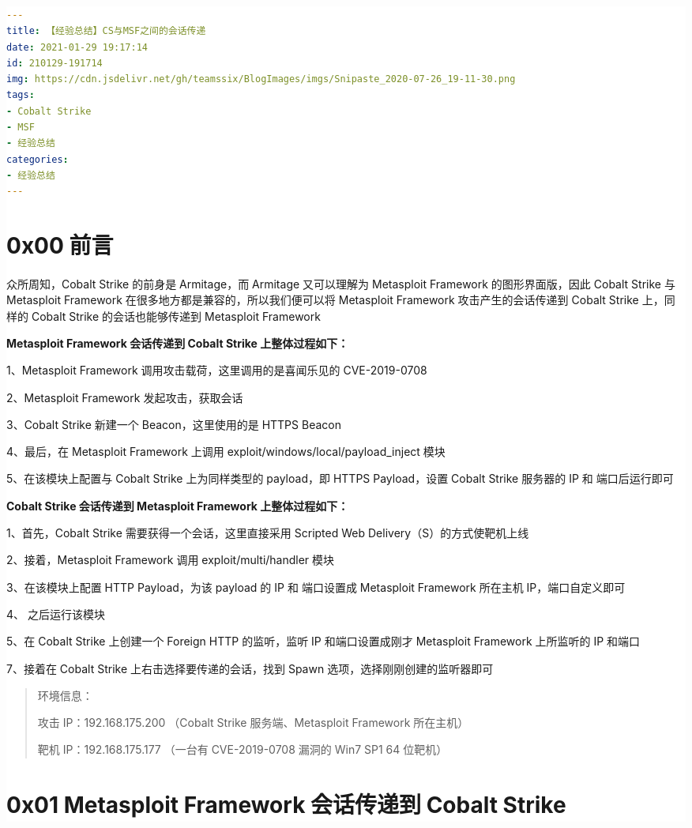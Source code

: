 ```yaml
---
title: 【经验总结】CS与MSF之间的会话传递
date: 2021-01-29 19:17:14
id: 210129-191714
img: https://cdn.jsdelivr.net/gh/teamssix/BlogImages/imgs/Snipaste_2020-07-26_19-11-30.png
tags:
- Cobalt Strike
- MSF
- 经验总结
categories:
- 经验总结
---
```


# 0x00 前言

众所周知，Cobalt Strike 的前身是 Armitage，而 Armitage 又可以理解为 Metasploit  Framework 的图形界面版，因此 Cobalt Strike 与 Metasploit  Framework 在很多地方都是兼容的，所以我们便可以将 Metasploit  Framework 攻击产生的会话传递到 Cobalt Strike 上，同样的 Cobalt Strike 的会话也能够传递到 Metasploit  Framework



**Metasploit  Framework 会话传递到 Cobalt Strike 上整体过程如下：**

1、Metasploit Framework 调用攻击载荷，这里调用的是喜闻乐见的 CVE-2019-0708

2、Metasploit Framework 发起攻击，获取会话

3、Cobalt Strike 新建一个 Beacon，这里使用的是 HTTPS Beacon

4、最后，在 Metasploit Framework 上调用 exploit/windows/local/payload_inject 模块

5、在该模块上配置与 Cobalt Strike 上为同样类型的 payload，即 HTTPS Payload，设置 Cobalt Strike 服务器的 IP 和 端口后运行即可



**Cobalt Strike 会话传递到 Metasploit  Framework 上整体过程如下：**

1、首先，Cobalt Strike 需要获得一个会话，这里直接采用 Scripted Web Delivery（S）的方式使靶机上线

2、接着，Metasploit Framework 调用 exploit/multi/handler 模块

3、在该模块上配置 HTTP Payload，为该 payload 的 IP 和 端口设置成 Metasploit Framework 所在主机 IP，端口自定义即可

4、 之后运行该模块

5、在 Cobalt Strike 上创建一个 Foreign HTTP 的监听，监听 IP 和端口设置成刚才 Metasploit Framework 上所监听的 IP 和端口

7、接着在 Cobalt Strike 上右击选择要传递的会话，找到 Spawn 选项，选择刚刚创建的监听器即可

> 环境信息：
>
> 攻击 IP：192.168.175.200 （Cobalt Strike 服务端、Metasploit Framework 所在主机）
>
> 靶机 IP：192.168.175.177 （一台有 CVE-2019-0708 漏洞的 Win7 SP1 64 位靶机）

# 0x01 Metasploit Framework 会话传递到 Cobalt Strike 
